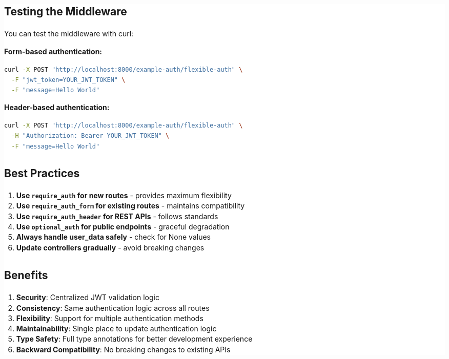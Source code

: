 ## Testing the Middleware

You can test the middleware with curl:

**Form-based authentication:**
```bash
curl -X POST "http://localhost:8000/example-auth/flexible-auth" \
  -F "jwt_token=YOUR_JWT_TOKEN" \
  -F "message=Hello World"
```

**Header-based authentication:**
```bash
curl -X POST "http://localhost:8000/example-auth/flexible-auth" \
  -H "Authorization: Bearer YOUR_JWT_TOKEN" \
  -F "message=Hello World"
```

## Best Practices

1. **Use `require_auth` for new routes** - provides maximum flexibility
2. **Use `require_auth_form` for existing routes** - maintains compatibility
3. **Use `require_auth_header` for REST APIs** - follows standards
4. **Use `optional_auth` for public endpoints** - graceful degradation
5. **Always handle user_data safely** - check for None values
6. **Update controllers gradually** - avoid breaking changes

## Benefits

1. **Security**: Centralized JWT validation logic
2. **Consistency**: Same authentication logic across all routes
3. **Flexibility**: Support for multiple authentication methods
4. **Maintainability**: Single place to update authentication logic
5. **Type Safety**: Full type annotations for better development experience
6. **Backward Compatibility**: No breaking changes to existing APIs
